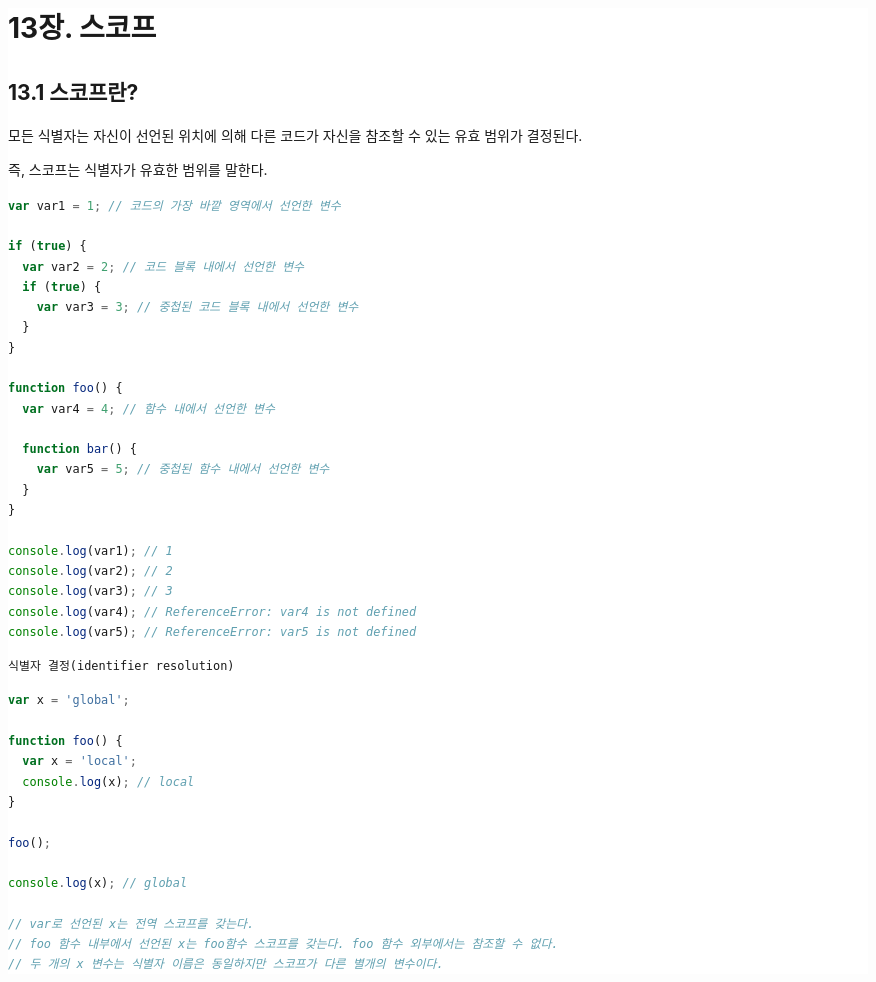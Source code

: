 # 13장. 스코프

## 13.1 스코프란?

모든 식별자는 자신이 선언된 위치에 의해 다른 코드가 자신을 참조할 수 있는 유효 범위가 결정된다.

즉, 스코프는 식별자가 유효한 범위를 말한다.

```jsx
var var1 = 1; // 코드의 가장 바깥 영역에서 선언한 변수

if (true) {
  var var2 = 2; // 코드 블록 내에서 선언한 변수
  if (true) {
    var var3 = 3; // 중첩된 코드 블록 내에서 선언한 변수
  }
}

function foo() {
  var var4 = 4; // 함수 내에서 선언한 변수

  function bar() {
    var var5 = 5; // 중첩된 함수 내에서 선언한 변수
  }
}

console.log(var1); // 1
console.log(var2); // 2
console.log(var3); // 3
console.log(var4); // ReferenceError: var4 is not defined
console.log(var5); // ReferenceError: var5 is not defined
```

`식별자 결정(identifier resolution)`

```jsx
var x = 'global';

function foo() {
  var x = 'local';
  console.log(x); // local
}

foo();

console.log(x); // global

// var로 선언된 x는 전역 스코프를 갖는다.
// foo 함수 내부에서 선언된 x는 foo함수 스코프를 갖는다. foo 함수 외부에서는 참조할 수 없다.
// 두 개의 x 변수는 식별자 이름은 동일하지만 스코프가 다른 별개의 변수이다.
```
